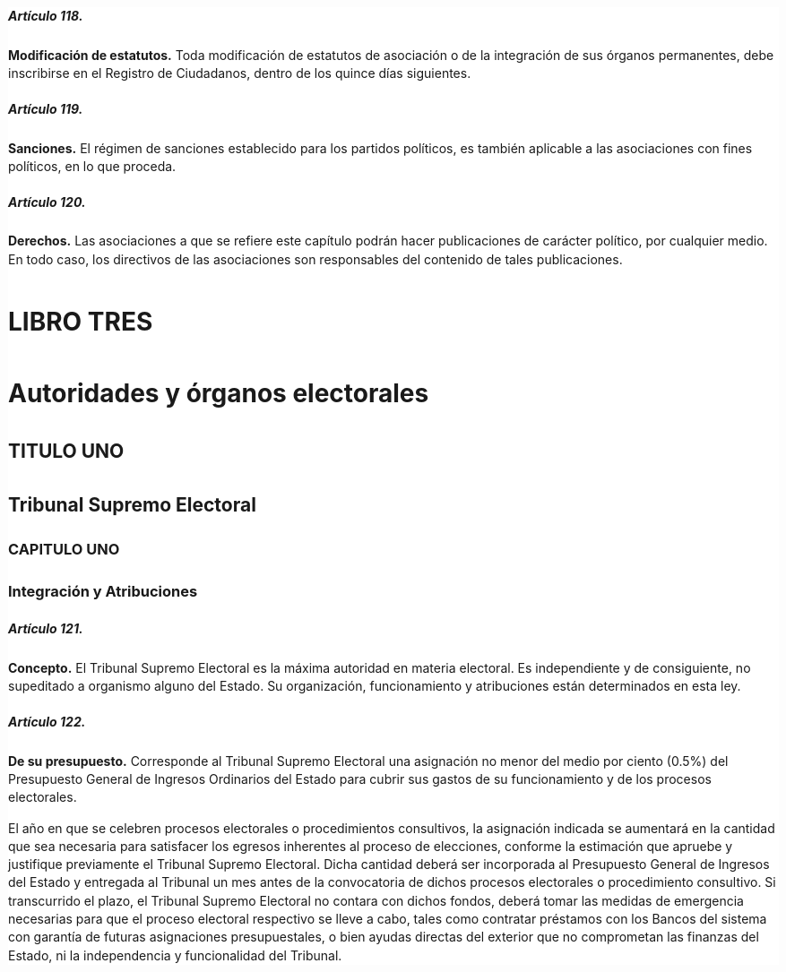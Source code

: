 ##### Artículo 118. 
**Modificación de estatutos.** Toda modificación de estatutos de asociación o de la
integración de sus órganos permanentes, debe inscribirse en el Registro de Ciudadanos, dentro de los
quince días siguientes.

##### Artículo 119. 
**Sanciones.** El régimen de sanciones establecido para los partidos políticos, es también
aplicable a las asociaciones con fines políticos, en lo que proceda.

##### Artículo 120. 
**Derechos.** Las asociaciones a que se refiere este capítulo podrán hacer publicaciones de
carácter político, por cualquier medio. En todo caso, los directivos de las asociaciones son responsables
del contenido de tales publicaciones.

# LIBRO TRES
# Autoridades y órganos electorales

## TITULO UNO
## Tribunal Supremo Electoral

### CAPITULO UNO
### Integración y Atribuciones

##### Artículo 121. 
**Concepto.** El Tribunal Supremo Electoral es la máxima autoridad en materia
electoral. Es independiente y de consiguiente, no supeditado a organismo alguno del Estado.
Su organización, funcionamiento y atribuciones están determinados en esta ley.

##### Artículo 122. 
**De su presupuesto.** Corresponde al Tribunal Supremo Electoral una asignación
no menor del medio por ciento (0.5%) del Presupuesto General de Ingresos Ordinarios del
Estado para cubrir sus gastos de su funcionamiento y de los procesos electorales.

El año en que se celebren procesos electorales o procedimientos consultivos, la asignación
indicada se aumentará en la cantidad que sea necesaria para satisfacer los egresos inherentes
al proceso de elecciones, conforme la estimación que apruebe y justifique previamente el
Tribunal Supremo Electoral. Dicha cantidad deberá ser incorporada al Presupuesto General de
Ingresos del Estado y entregada al Tribunal un mes antes de la convocatoria de dichos procesos
electorales o procedimiento consultivo. Si transcurrido el plazo, el Tribunal Supremo Electoral
no contara con dichos fondos, deberá tomar las medidas de emergencia necesarias para que
el proceso electoral respectivo se lleve a cabo, tales como contratar préstamos con los Bancos
del sistema con garantía de futuras asignaciones presupuestales, o bien ayudas directas del
exterior que no comprometan las finanzas del Estado, ni la independencia y funcionalidad del
Tribunal.

